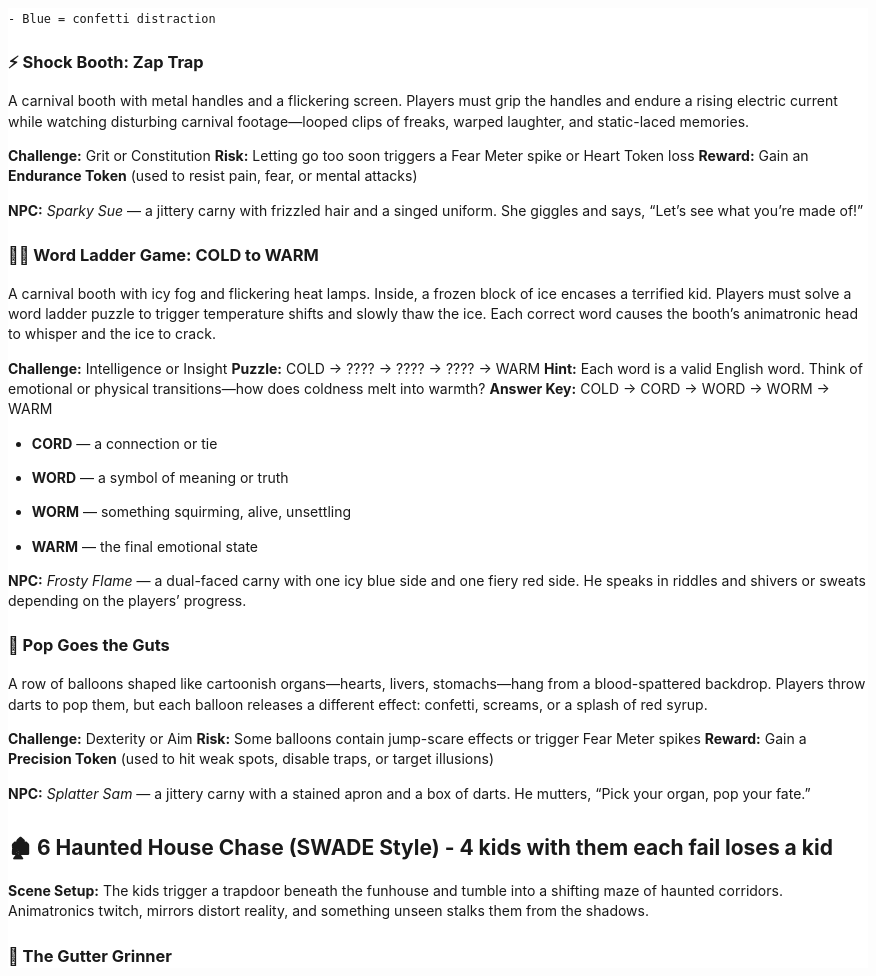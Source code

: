     - Blue = confetti distraction

### ⚡ Shock Booth: Zap Trap

A carnival booth with metal handles and a flickering screen. Players must grip the handles and endure a rising electric current while watching disturbing carnival footage—looped clips of freaks, warped laughter, and static-laced memories.

**Challenge:** Grit or Constitution **Risk:** Letting go too soon triggers a Fear Meter spike or Heart Token loss **Reward:** Gain an **Endurance Token** (used to resist pain, fear, or mental attacks)

**NPC:** _Sparky Sue_ — a jittery carny with frizzled hair and a singed uniform. She giggles and says, “Let’s see what you’re made of!”


### 🧊🔥 Word Ladder Game: COLD to WARM

A carnival booth with icy fog and flickering heat lamps. Inside, a frozen block of ice encases a terrified kid. Players must solve a word ladder puzzle to trigger temperature shifts and slowly thaw the ice. Each correct word causes the booth’s animatronic head to whisper and the ice to crack.

**Challenge:** Intelligence or Insight **Puzzle:** COLD → ???? → ???? → ???? → WARM **Hint:** Each word is a valid English word. Think of emotional or physical transitions—how does coldness melt into warmth? **Answer Key:** COLD → CORD → WORD → WORM → WARM

- **CORD** — a connection or tie
    
- **WORD** — a symbol of meaning or truth
    
- **WORM** — something squirming, alive, unsettling
    
- **WARM** — the final emotional state
    

**NPC:** _Frosty Flame_ — a dual-faced carny with one icy blue side and one fiery red side. He speaks in riddles and shivers or sweats depending on the players’ progress.


### 🎈 Pop Goes the Guts

A row of balloons shaped like cartoonish organs—hearts, livers, stomachs—hang from a blood-spattered backdrop. Players throw darts to pop them, but each balloon releases a different effect: confetti, screams, or a splash of red syrup.

**Challenge:** Dexterity or Aim **Risk:** Some balloons contain jump-scare effects or trigger Fear Meter spikes **Reward:** Gain a **Precision Token** (used to hit weak spots, disable traps, or target illusions)

**NPC:** _Splatter Sam_ — a jittery carny with a stained apron and a box of darts. He mutters, “Pick your organ, pop your fate.”

## 🏚️ 6 Haunted House Chase (SWADE Style) - 4 kids with them each fail loses a kid

**Scene Setup:** The kids trigger a trapdoor beneath the funhouse and tumble into a shifting maze of haunted corridors. Animatronics twitch, mirrors distort reality, and something unseen stalks them from the shadows.
### 🦴 The Gutter Grinner
